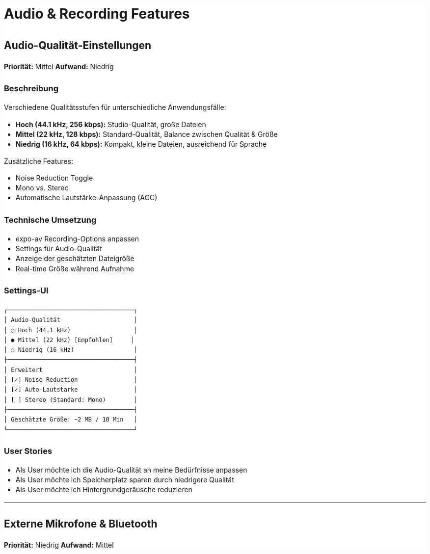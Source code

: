 # Audio & Recording Features

## Audio-Qualität-Einstellungen
**Priorität:** Mittel
**Aufwand:** Niedrig

### Beschreibung
Verschiedene Qualitätsstufen für unterschiedliche Anwendungsfälle:
- **Hoch (44.1 kHz, 256 kbps):** Studio-Qualität, große Dateien
- **Mittel (22 kHz, 128 kbps):** Standard-Qualität, Balance zwischen Qualität & Größe
- **Niedrig (16 kHz, 64 kbps):** Kompakt, kleine Dateien, ausreichend für Sprache

Zusätzliche Features:
- Noise Reduction Toggle
- Mono vs. Stereo
- Automatische Lautstärke-Anpassung (AGC)

### Technische Umsetzung
- expo-av Recording-Options anpassen
- Settings für Audio-Qualität
- Anzeige der geschätzten Dateigröße
- Real-time Größe während Aufnahme

### Settings-UI
```
┌────────────────────────────────────┐
│ Audio-Qualität                     │
│ ○ Hoch (44.1 kHz)                  │
│ ● Mittel (22 kHz) [Empfohlen]     │
│ ○ Niedrig (16 kHz)                 │
├────────────────────────────────────┤
│ Erweitert                          │
│ [✓] Noise Reduction                │
│ [✓] Auto-Lautstärke                │
│ [ ] Stereo (Standard: Mono)        │
├────────────────────────────────────┤
│ Geschätzte Größe: ~2 MB / 10 Min   │
└────────────────────────────────────┘
```

### User Stories
- Als User möchte ich die Audio-Qualität an meine Bedürfnisse anpassen
- Als User möchte ich Speicherplatz sparen durch niedrigere Qualität
- Als User möchte ich Hintergrundgeräusche reduzieren

---

## Externe Mikrofone & Bluetooth
**Priorität:** Niedrig
**Aufwand:** Mittel
